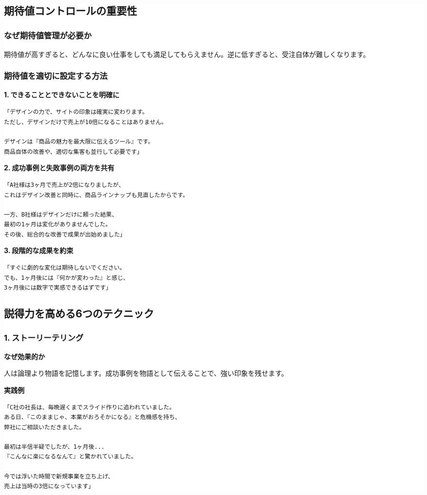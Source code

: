 ## 期待値コントロールの重要性

### なぜ期待値管理が必要か

期待値が高すぎると、どんなに良い仕事をしても満足してもらえません。逆に低すぎると、受注自体が難しくなります。

### 期待値を適切に設定する方法

**1. できることとできないことを明確に**
```
「デザインの力で、サイトの印象は確実に変わります。
ただし、デザインだけで売上が10倍になることはありません。

デザインは『商品の魅力を最大限に伝えるツール』です。
商品自体の改善や、適切な集客も並行して必要です」
```

**2. 成功事例と失敗事例の両方を共有**
```
「A社様は3ヶ月で売上が2倍になりましたが、
これはデザイン改善と同時に、商品ラインナップも見直したからです。

一方、B社様はデザインだけに頼った結果、
最初の1ヶ月は変化がありませんでした。
その後、総合的な改善で成果が出始めました」
```

**3. 段階的な成果を約束**
```
「すぐに劇的な変化は期待しないでください。
でも、1ヶ月後には『何かが変わった』と感じ、
3ヶ月後には数字で実感できるはずです」
```

## 説得力を高める6つのテクニック

### 1. ストーリーテリング

**なぜ効果的か**

人は論理より物語を記憶します。成功事例を物語として伝えることで、強い印象を残せます。

**実践例**
```
「C社の社長は、毎晩遅くまでスライド作りに追われていました。
ある日、『このままじゃ、本業がおろそかになる』と危機感を持ち、
弊社にご相談いただきました。

最初は半信半疑でしたが、1ヶ月後...
『こんなに楽になるなんて』と驚かれていました。

今では浮いた時間で新規事業を立ち上げ、
売上は当時の3倍になっています」
```
